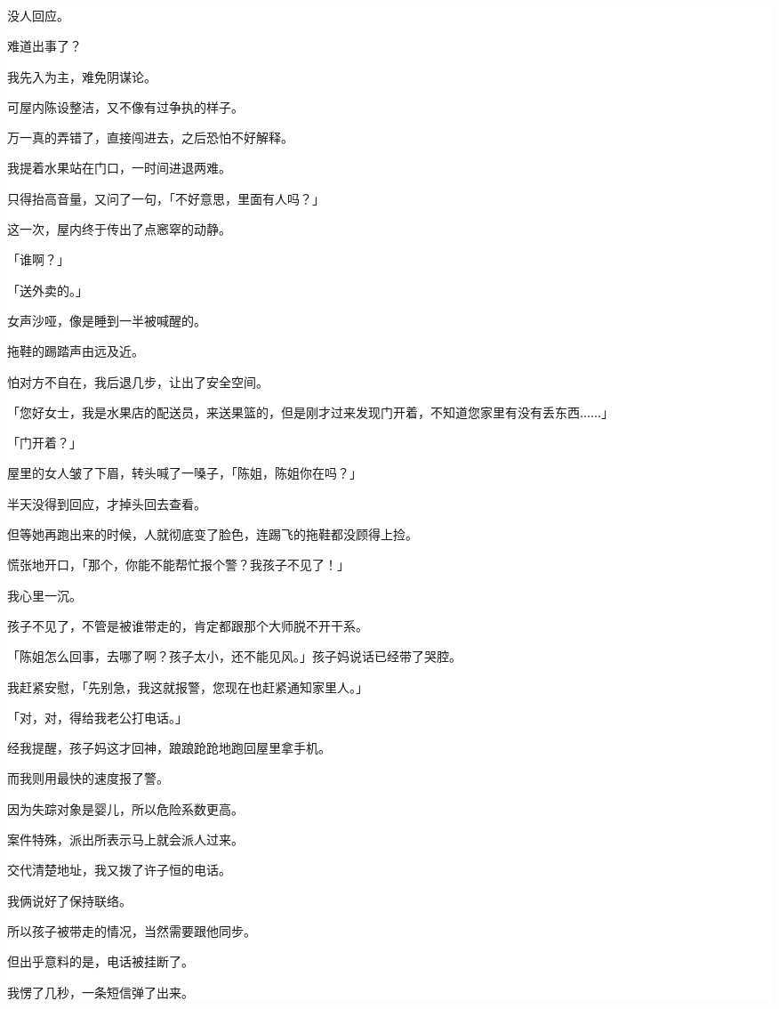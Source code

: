 没人回应。

难道出事了？

我先入为主，难免阴谋论。

可屋内陈设整洁，又不像有过争执的样子。

万一真的弄错了，直接闯进去，之后恐怕不好解释。

我提着水果站在门口，一时间进退两难。

只得抬高音量，又问了一句，「不好意思，里面有人吗？」

这一次，屋内终于传出了点窸窣的动静。

「谁啊？」

「送外卖的。」

女声沙哑，像是睡到一半被喊醒的。

拖鞋的踢踏声由远及近。

怕对方不自在，我后退几步，让出了安全空间。

「您好女士，我是水果店的配送员，来送果篮的，但是刚才过来发现门开着，不知道您家里有没有丢东西……」

「门开着？」

屋里的女人皱了下眉，转头喊了一嗓子，「陈姐，陈姐你在吗？」

半天没得到回应，才掉头回去查看。

但等她再跑出来的时候，人就彻底变了脸色，连踢飞的拖鞋都没顾得上捡。

慌张地开口，「那个，你能不能帮忙报个警？我孩子不见了！」

我心里一沉。

孩子不见了，不管是被谁带走的，肯定都跟那个大师脱不开干系。

「陈姐怎么回事，去哪了啊？孩子太小，还不能见风。」孩子妈说话已经带了哭腔。

我赶紧安慰，「先别急，我这就报警，您现在也赶紧通知家里人。」

「对，对，得给我老公打电话。」

经我提醒，孩子妈这才回神，踉踉跄跄地跑回屋里拿手机。

而我则用最快的速度报了警。

因为失踪对象是婴儿，所以危险系数更高。

案件特殊，派出所表示马上就会派人过来。

交代清楚地址，我又拨了许子恒的电话。

我俩说好了保持联络。

所以孩子被带走的情况，当然需要跟他同步。

但出乎意料的是，电话被挂断了。

我愣了几秒，一条短信弹了出来。
